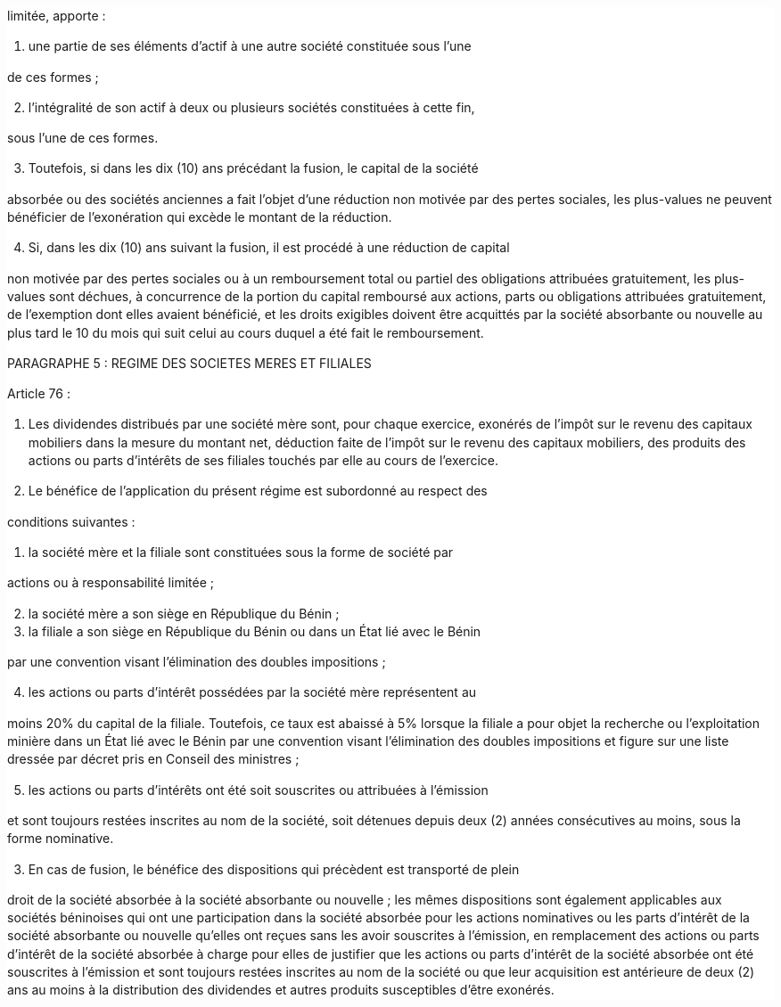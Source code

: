 limitée, apporte : 

1) une partie de ses éléments d’actif à une autre société constituée sous l’une 

de ces formes ; 

2) l’intégralité de son actif à deux ou plusieurs sociétés constituées à cette fin, 

sous l’une de ces formes. 

3) Toutefois, si dans les dix (10) ans précédant la fusion, le capital de la société 

absorbée ou des sociétés anciennes a fait l’objet d’une réduction non motivée par des pertes sociales, les plus-values ne peuvent bénéficier de l’exonération qui excède le montant de la réduction. 

4) Si, dans les dix (10) ans suivant la fusion, il est procédé à une réduction de capital 

non motivée par des pertes sociales ou à un remboursement total ou partiel des obligations attribuées gratuitement, les plus-values sont déchues, à concurrence de la portion du capital  remboursé  aux  actions,  parts  ou  obligations  attribuées  gratuitement,  de l’exemption dont elles avaient bénéficié, et les droits exigibles doivent être acquittés par la société absorbante ou nouvelle au plus tard le 10 du mois qui suit celui au cours duquel a été fait le remboursement. 

PARAGRAPHE 5 : REGIME DES SOCIETES MERES ET FILIALES

Article 76 :

1) Les dividendes distribués par une société mère sont, pour chaque exercice, exonérés de l’impôt sur le revenu des capitaux mobiliers dans la mesure du montant net, déduction faite de l’impôt sur le revenu des capitaux mobiliers, des produits des actions ou parts d’intérêts de ses filiales touchés par elle au cours de l’exercice. 

2) Le bénéfice de l’application du présent régime est subordonné au respect des 

conditions suivantes : 

1) la société mère et la filiale sont constituées sous la forme de société par 

actions ou à responsabilité limitée ; 

2) la société mère a son siège en République du Bénin ; 
2) la filiale a son siège en République du Bénin ou dans un État lié avec le Bénin 

par une convention visant l’élimination des doubles impositions ; 

4) les actions ou parts d’intérêt possédées par la société mère représentent au 

moins 20% du capital de la filiale. Toutefois, ce taux est abaissé à 5% lorsque la filiale a pour objet  la  recherche  ou  l’exploitation  minière  dans  un  État  lié  avec  le  Bénin  par  une convention visant l’élimination des doubles impositions et figure sur une liste dressée par décret pris en Conseil des ministres ; 

5) les actions ou parts d’intérêts ont été soit souscrites ou attribuées à l’émission 

et sont toujours restées inscrites au nom de la société, soit détenues depuis deux (2) années consécutives au moins, sous la forme nominative. 

3) En cas de fusion, le bénéfice des dispositions qui précèdent est transporté de plein 

droit de la société absorbée à la société absorbante ou nouvelle ; les mêmes dispositions sont également applicables aux sociétés béninoises qui ont une participation dans la société  absorbée  pour  les  actions  nominatives  ou  les  parts  d’intérêt  de  la  société absorbante  ou  nouvelle  qu’elles  ont  reçues  sans  les  avoir  souscrites  à  l’émission,  en remplacement des actions ou parts d’intérêt de la société absorbée à charge pour elles de justifier que les actions ou parts d’intérêt de la société absorbée ont été souscrites à l’émission et sont toujours restées inscrites au nom de la société ou que leur acquisition est antérieure de deux (2) ans au moins à la distribution des dividendes et autres produits susceptibles d’être exonérés. 
